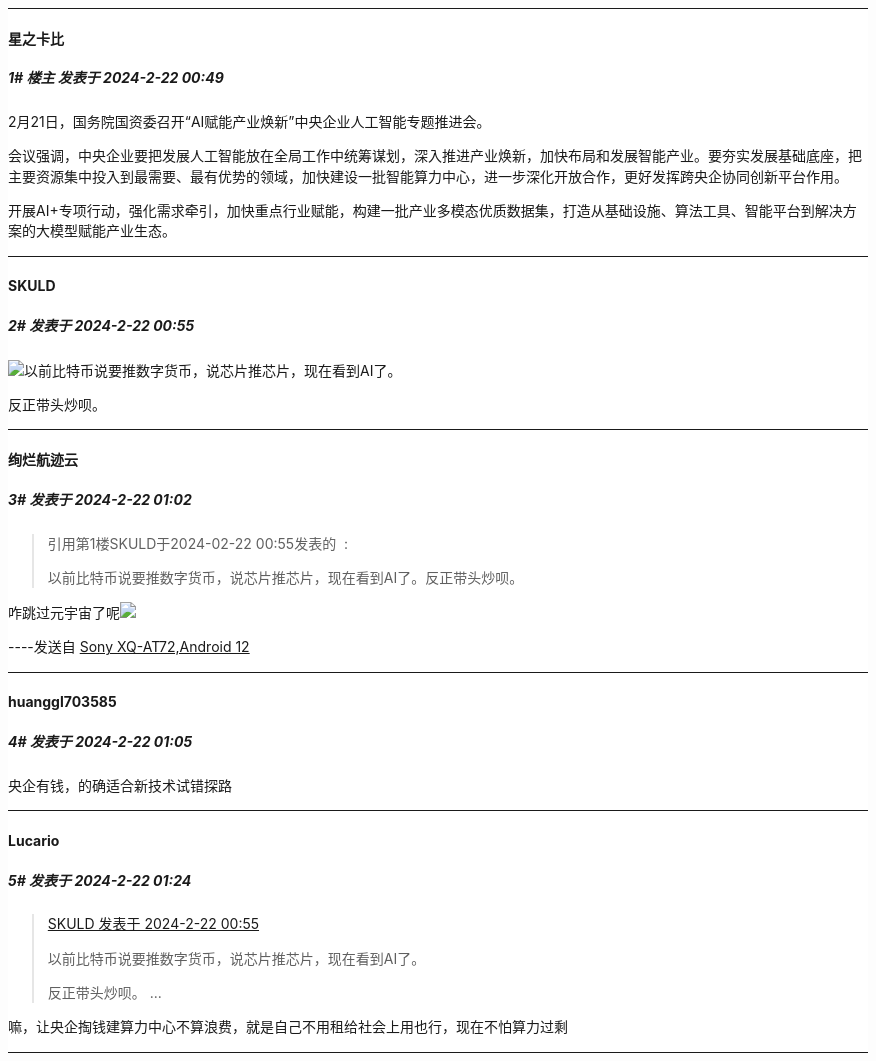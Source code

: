 ﻿
*****

####  星之卡比  
##### 1#       楼主       发表于 2024-2-22 00:49

2月21日，国务院国资委召开“AI赋能产业焕新”中央企业人工智能专题推进会。

会议强调，中央企业要把发展人工智能放在全局工作中统筹谋划，深入推进产业焕新，加快布局和发展智能产业。要夯实发展基础底座，把主要资源集中投入到最需要、最有优势的领域，加快建设一批智能算力中心，进一步深化开放合作，更好发挥跨央企协同创新平台作用。

开展AI+专项行动，强化需求牵引，加快重点行业赋能，构建一批产业多模态优质数据集，打造从基础设施、算法工具、智能平台到解决方案的大模型赋能产业生态。

*****

####  SΚULD  
##### 2#       发表于 2024-2-22 00:55

<img src="https://static.saraba1st.com/image/smiley/face2017/067.png" referrerpolicy="no-referrer">以前比特币说要推数字货币，说芯片推芯片，现在看到AI了。

反正带头炒呗。

*****

####  绚烂航迹云  
##### 3#       发表于 2024-2-22 01:02

<blockquote>引用第1楼SΚULD于2024-02-22 00:55发表的  :

以前比特币说要推数字货币，说芯片推芯片，现在看到AI了。反正带头炒呗。</blockquote>
咋跳过元宇宙了呢<img src="https://static.saraba1st.com/image/smiley/face2017/067.png" referrerpolicy="no-referrer">

----发送自 [Sony XQ-AT72,Android 12](http://stage1.5j4m.com/?1.37)

*****

####  huanggl703585  
##### 4#       发表于 2024-2-22 01:05

央企有钱，的确适合新技术试错探路

*****

####  Lucario  
##### 5#       发表于 2024-2-22 01:24

<blockquote><a href="httphttps://bbs.saraba1st.com/2b/forum.php?mod=redirect&amp;goto=findpost&amp;pid=64026484&amp;ptid=2172685" target="_blank">SΚULD 发表于 2024-2-22 00:55</a>

以前比特币说要推数字货币，说芯片推芯片，现在看到AI了。

反正带头炒呗。 ...</blockquote>
嘛，让央企掏钱建算力中心不算浪费，就是自己不用租给社会上用也行，现在不怕算力过剩

*****
